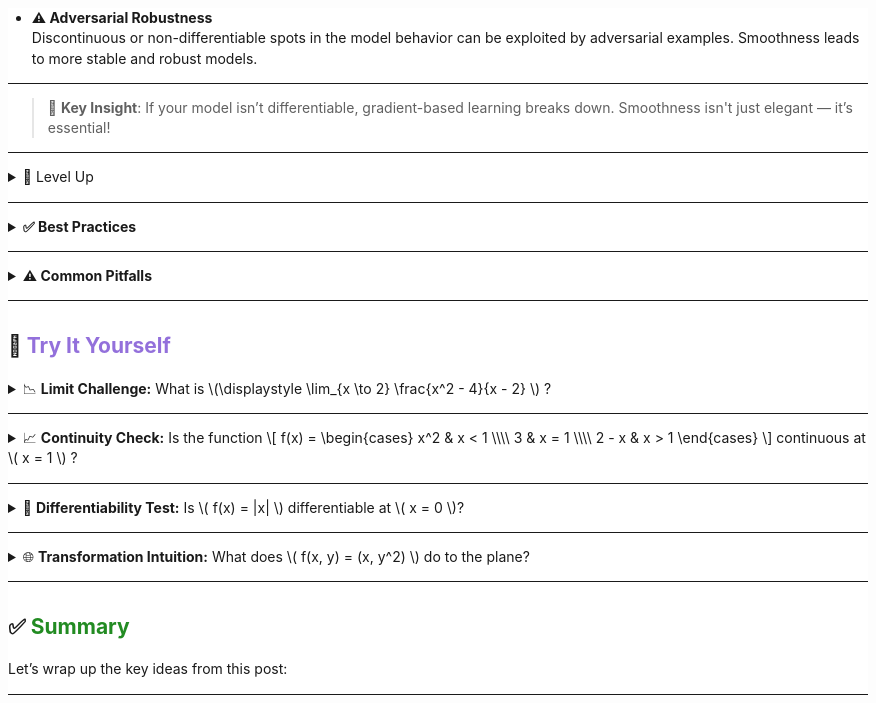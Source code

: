 - **⚠️ Adversarial Robustness**  
  Discontinuous or non-differentiable spots in the model behavior can be exploited by adversarial examples. Smoothness leads to more stable and robust models.

---

> 🧭 **Key Insight**: If your model isn’t differentiable, gradient-based learning breaks down. Smoothness isn't just elegant — it’s essential!


---

<details class="level-up-box"><summary class="level-up-title">🧠 Level Up</summary></details>

---
<details class="custom-box custom-best"><summary><strong>✅ Best Practices</strong></summary></details>

---

<details class="custom-box custom-warning"><summary><strong>⚠️ Common Pitfalls</strong></summary></details>

---
## 📌 <span style="color:#9370DB;">Try It Yourself</span>

<details><summary>📉 <strong>Limit Challenge:</strong> What is  
\(\displaystyle \lim_{x \to 2} \frac{x^2 - 4}{x - 2} \) ?</summary></details>

---

<details><summary>📈 <strong>Continuity Check:</strong> Is the function  
\[
f(x) = \begin{cases}
x^2 & x < 1 \\\\
3 & x = 1 \\\\
2 - x & x > 1
\end{cases}
\]
continuous at \( x = 1 \) ?</summary></details>

---

<details><summary>📐 <strong>Differentiability Test:</strong> Is  
\( f(x) = |x| \) differentiable at \( x = 0 \)?</summary></details>

---

<details><summary>🌐 <strong>Transformation Intuition:</strong> What does  
\( f(x, y) = (x, y^2) \) do to the plane?</summary></details>

---

## ✅ <span style="color:#228B22;">Summary</span>

Let’s wrap up the key ideas from this post:

---